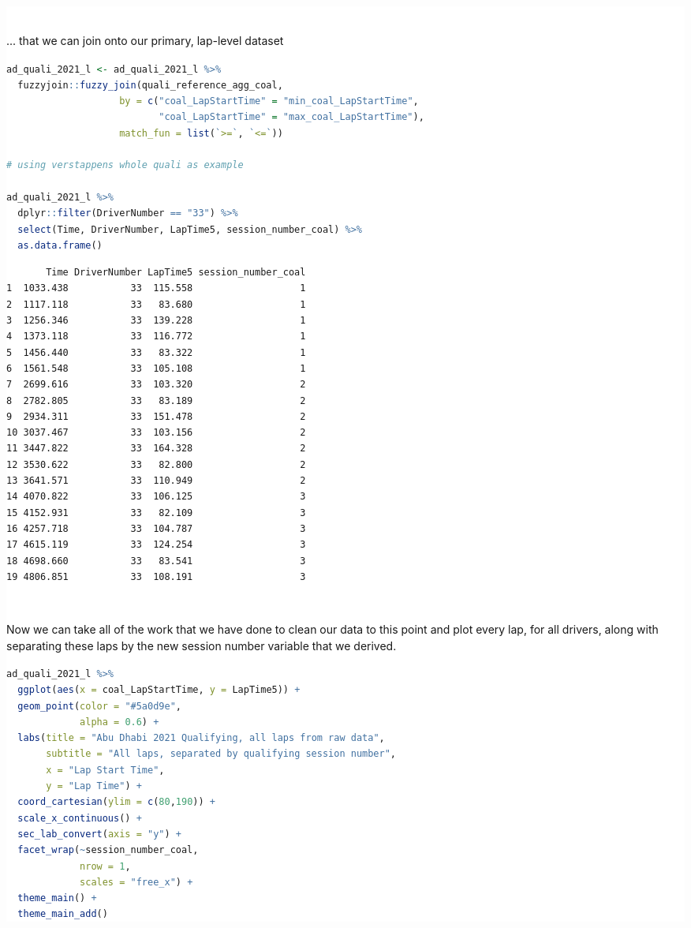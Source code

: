 <br/>

... that we can join onto our primary, lap-level dataset

```r
ad_quali_2021_l <- ad_quali_2021_l %>%
  fuzzyjoin::fuzzy_join(quali_reference_agg_coal,
                    by = c("coal_LapStartTime" = "min_coal_LapStartTime",
                           "coal_LapStartTime" = "max_coal_LapStartTime"),
                    match_fun = list(`>=`, `<=`))
                    
# using verstappens whole quali as example

ad_quali_2021_l %>%
  dplyr::filter(DriverNumber == "33") %>%
  select(Time, DriverNumber, LapTime5, session_number_coal) %>%
  as.data.frame()
```

```
       Time DriverNumber LapTime5 session_number_coal
1  1033.438           33  115.558                   1
2  1117.118           33   83.680                   1
3  1256.346           33  139.228                   1
4  1373.118           33  116.772                   1
5  1456.440           33   83.322                   1
6  1561.548           33  105.108                   1
7  2699.616           33  103.320                   2
8  2782.805           33   83.189                   2
9  2934.311           33  151.478                   2
10 3037.467           33  103.156                   2
11 3447.822           33  164.328                   2
12 3530.622           33   82.800                   2
13 3641.571           33  110.949                   2
14 4070.822           33  106.125                   3
15 4152.931           33   82.109                   3
16 4257.718           33  104.787                   3
17 4615.119           33  124.254                   3
18 4698.660           33   83.541                   3
19 4806.851           33  108.191                   3
```


<br/>

Now we can take all of the work that we have done to clean our data to this point and plot every lap, for all drivers, along with separating these laps by the new session number variable that we derived.

```r
ad_quali_2021_l %>%
  ggplot(aes(x = coal_LapStartTime, y = LapTime5)) +
  geom_point(color = "#5a0d9e",
             alpha = 0.6) +
  labs(title = "Abu Dhabi 2021 Qualifying, all laps from raw data",
       subtitle = "All laps, separated by qualifying session number",
       x = "Lap Start Time",
       y = "Lap Time") +
  coord_cartesian(ylim = c(80,190)) +
  scale_x_continuous() +
  sec_lab_convert(axis = "y") +
  facet_wrap(~session_number_coal,
             nrow = 1,
             scales = "free_x") +
  theme_main() +
  theme_main_add() 
```
